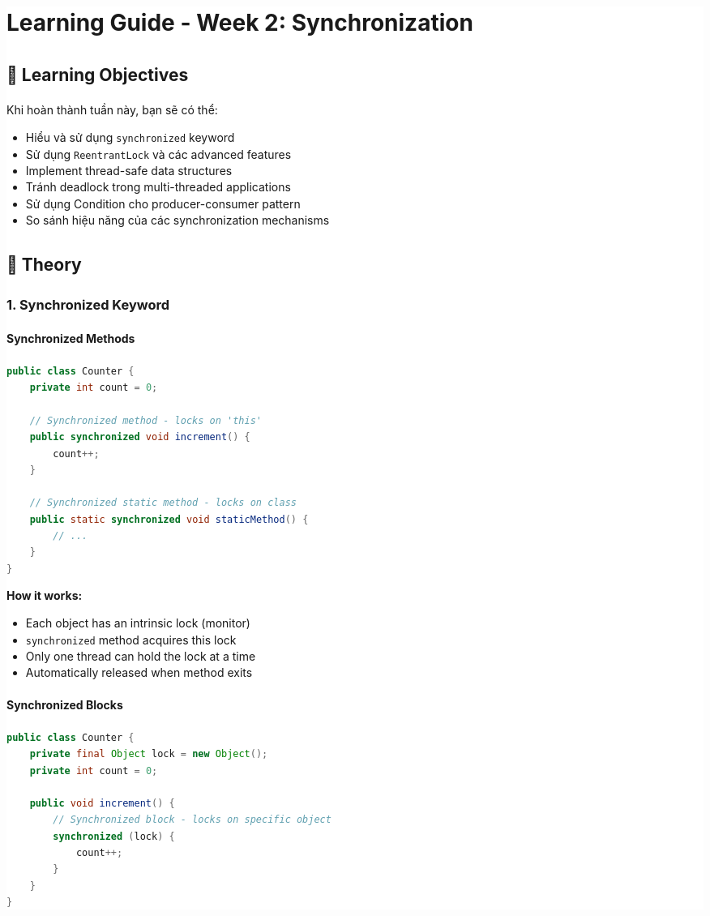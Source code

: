 # Learning Guide - Week 2: Synchronization

## 🎯 Learning Objectives
Khi hoàn thành tuần này, bạn sẽ có thể:
- Hiểu và sử dụng `synchronized` keyword
- Sử dụng `ReentrantLock` và các advanced features
- Implement thread-safe data structures
- Tránh deadlock trong multi-threaded applications
- Sử dụng Condition cho producer-consumer pattern
- So sánh hiệu năng của các synchronization mechanisms

## 📖 Theory

### 1. Synchronized Keyword

#### Synchronized Methods
```java
public class Counter {
    private int count = 0;
    
    // Synchronized method - locks on 'this'
    public synchronized void increment() {
        count++;
    }
    
    // Synchronized static method - locks on class
    public static synchronized void staticMethod() {
        // ...
    }
}
```

**How it works:**
- Each object has an intrinsic lock (monitor)
- `synchronized` method acquires this lock
- Only one thread can hold the lock at a time
- Automatically released when method exits

#### Synchronized Blocks
```java
public class Counter {
    private final Object lock = new Object();
    private int count = 0;
    
    public void increment() {
        // Synchronized block - locks on specific object
        synchronized (lock) {
            count++;
        }
    }
}
```
